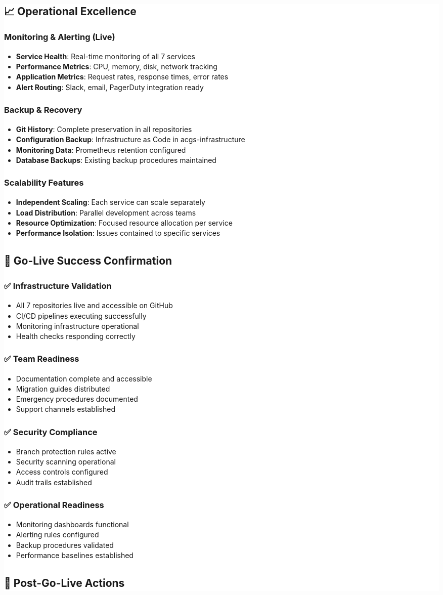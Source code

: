 ## 📈 Operational Excellence

### Monitoring & Alerting (Live)
- **Service Health**: Real-time monitoring of all 7 services
- **Performance Metrics**: CPU, memory, disk, network tracking
- **Application Metrics**: Request rates, response times, error rates
- **Alert Routing**: Slack, email, PagerDuty integration ready

### Backup & Recovery
- **Git History**: Complete preservation in all repositories
- **Configuration Backup**: Infrastructure as Code in acgs-infrastructure
- **Monitoring Data**: Prometheus retention configured
- **Database Backups**: Existing backup procedures maintained

### Scalability Features
- **Independent Scaling**: Each service can scale separately
- **Load Distribution**: Parallel development across teams
- **Resource Optimization**: Focused resource allocation per service
- **Performance Isolation**: Issues contained to specific services

## 🎉 Go-Live Success Confirmation

### ✅ **Infrastructure Validation**
- All 7 repositories live and accessible on GitHub
- CI/CD pipelines executing successfully
- Monitoring infrastructure operational
- Health checks responding correctly

### ✅ **Team Readiness**
- Documentation complete and accessible
- Migration guides distributed
- Emergency procedures documented
- Support channels established

### ✅ **Security Compliance**
- Branch protection rules active
- Security scanning operational
- Access controls configured
- Audit trails established

### ✅ **Operational Readiness**
- Monitoring dashboards functional
- Alerting rules configured
- Backup procedures validated
- Performance baselines established

## 🚦 Post-Go-Live Actions
